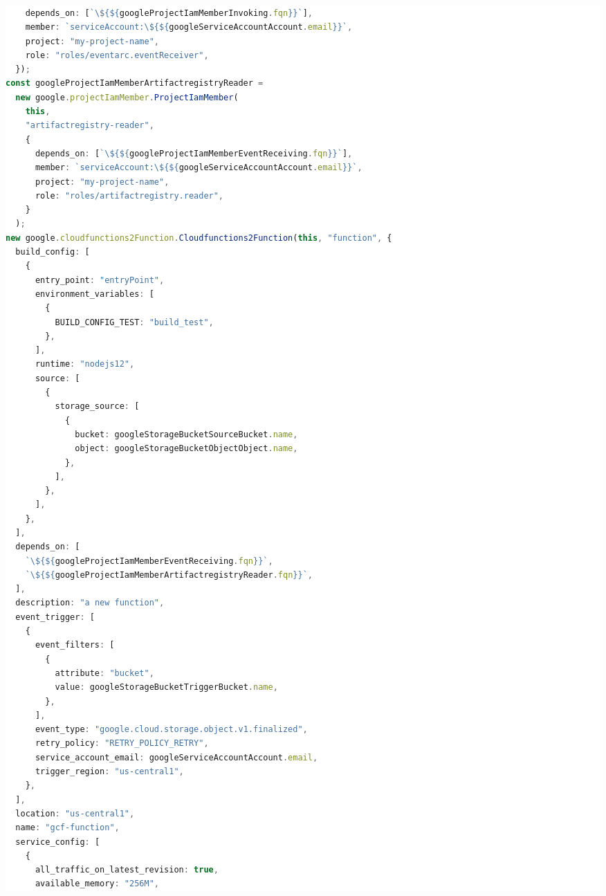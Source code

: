 ```typescript
    depends_on: [`\${${googleProjectIamMemberInvoking.fqn}}`],
    member: `serviceAccount:\${${googleServiceAccountAccount.email}}`,
    project: "my-project-name",
    role: "roles/eventarc.eventReceiver",
  });
const googleProjectIamMemberArtifactregistryReader =
  new google.projectIamMember.ProjectIamMember(
    this,
    "artifactregistry-reader",
    {
      depends_on: [`\${${googleProjectIamMemberEventReceiving.fqn}}`],
      member: `serviceAccount:\${${googleServiceAccountAccount.email}}`,
      project: "my-project-name",
      role: "roles/artifactregistry.reader",
    }
  );
new google.cloudfunctions2Function.Cloudfunctions2Function(this, "function", {
  build_config: [
    {
      entry_point: "entryPoint",
      environment_variables: [
        {
          BUILD_CONFIG_TEST: "build_test",
        },
      ],
      runtime: "nodejs12",
      source: [
        {
          storage_source: [
            {
              bucket: googleStorageBucketSourceBucket.name,
              object: googleStorageBucketObjectObject.name,
            },
          ],
        },
      ],
    },
  ],
  depends_on: [
    `\${${googleProjectIamMemberEventReceiving.fqn}}`,
    `\${${googleProjectIamMemberArtifactregistryReader.fqn}}`,
  ],
  description: "a new function",
  event_trigger: [
    {
      event_filters: [
        {
          attribute: "bucket",
          value: googleStorageBucketTriggerBucket.name,
        },
      ],
      event_type: "google.cloud.storage.object.v1.finalized",
      retry_policy: "RETRY_POLICY_RETRY",
      service_account_email: googleServiceAccountAccount.email,
      trigger_region: "us-central1",
    },
  ],
  location: "us-central1",
  name: "gcf-function",
  service_config: [
    {
      all_traffic_on_latest_revision: true,
      available_memory: "256M",
```